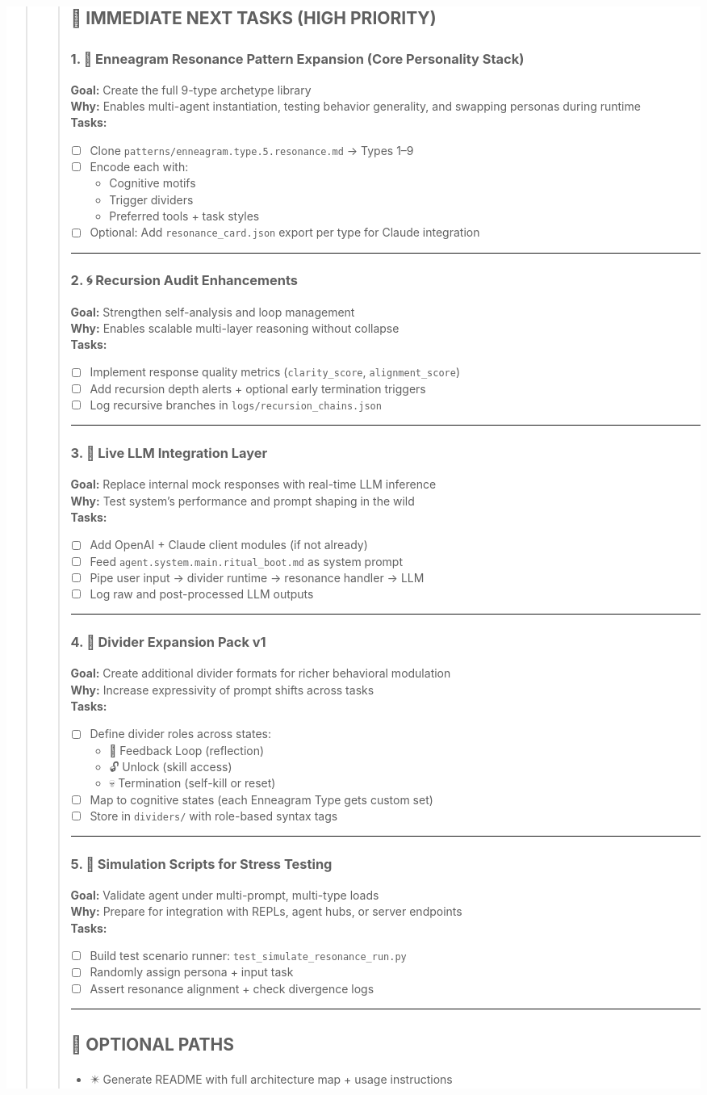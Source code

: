 >> 
>> ## 📌 IMMEDIATE NEXT TASKS (HIGH PRIORITY)
>> 
>> ### 1. 🧬 Enneagram Resonance Pattern Expansion (Core Personality Stack)
>> **Goal:** Create the full 9-type archetype library  
>> **Why:** Enables multi-agent instantiation, testing behavior generality, and swapping personas during runtime  
>> **Tasks:**
>> - [ ] Clone `patterns/enneagram.type.5.resonance.md` → Types 1–9
>> - [ ] Encode each with:
>>   - Cognitive motifs
>>   - Trigger dividers
>>   - Preferred tools + task styles
>> - [ ] Optional: Add `resonance_card.json` export per type for Claude integration
>> 
>> ---
>> 
>> ### 2. 🌀 Recursion Audit Enhancements
>> **Goal:** Strengthen self-analysis and loop management  
>> **Why:** Enables scalable multi-layer reasoning without collapse  
>> **Tasks:**
>> - [ ] Implement response quality metrics (`clarity_score`, `alignment_score`)
>> - [ ] Add recursion depth alerts + optional early termination triggers
>> - [ ] Log recursive branches in `logs/recursion_chains.json`
>> 
>> ---
>> 
>> ### 3. 🤖 Live LLM Integration Layer
>> **Goal:** Replace internal mock responses with real-time LLM inference  
>> **Why:** Test system’s performance and prompt shaping in the wild  
>> **Tasks:**
>> - [ ] Add OpenAI + Claude client modules (if not already)
>> - [ ] Feed `agent.system.main.ritual_boot.md` as system prompt
>> - [ ] Pipe user input → divider runtime → resonance handler → LLM  
>> - [ ] Log raw and post-processed LLM outputs
>> 
>> ---
>> 
>> ### 4. 🧱 Divider Expansion Pack v1
>> **Goal:** Create additional divider formats for richer behavioral modulation  
>> **Why:** Increase expressivity of prompt shifts across tasks  
>> **Tasks:**
>> - [ ] Define divider roles across states:
>>    - 🔁 Feedback Loop (reflection)
>>    - 🔓 Unlock (skill access)
>>    - 💀 Termination (self-kill or reset)
>> - [ ] Map to cognitive states (each Enneagram Type gets custom set)
>> - [ ] Store in `dividers/` with role-based syntax tags
>> 
>> ---
>> 
>> ### 5. 🧪 Simulation Scripts for Stress Testing
>> **Goal:** Validate agent under multi-prompt, multi-type loads  
>> **Why:** Prepare for integration with REPLs, agent hubs, or server endpoints  
>> **Tasks:**
>> - [ ] Build test scenario runner: `test_simulate_resonance_run.py`
>> - [ ] Randomly assign persona + input task
>> - [ ] Assert resonance alignment + check divergence logs
>> 
>> ---
>> 
>> ## 🧠 OPTIONAL PATHS
>> 
>> - ✴️ Generate README with full architecture map + usage instructions  